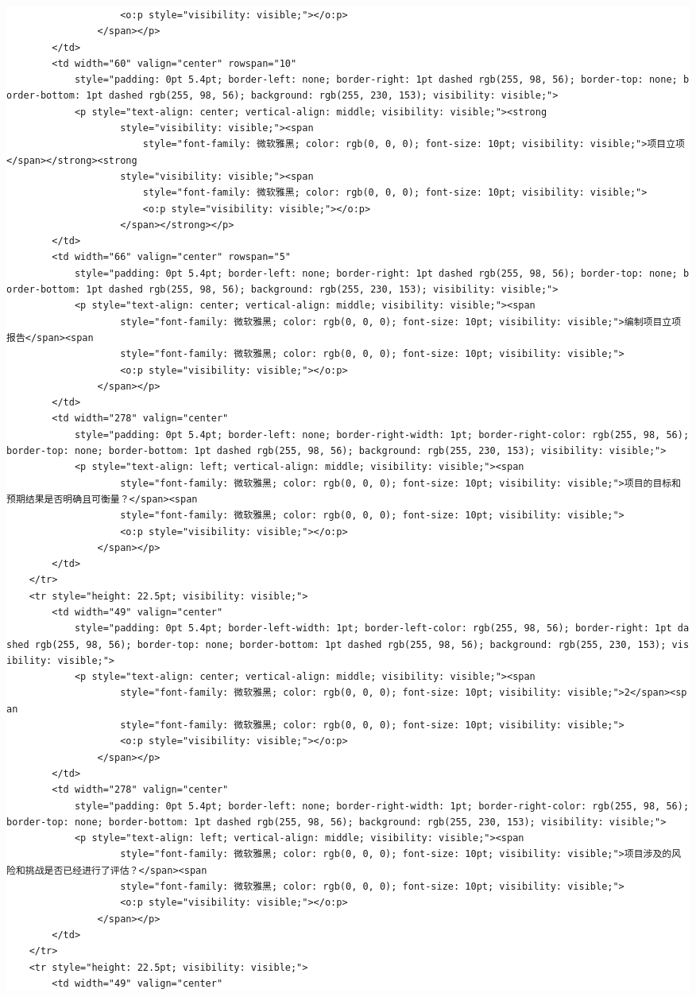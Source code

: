                         <o:p style="visibility: visible;"></o:p>
                    </span></p>
            </td>
            <td width="60" valign="center" rowspan="10"
                style="padding: 0pt 5.4pt; border-left: none; border-right: 1pt dashed rgb(255, 98, 56); border-top: none; border-bottom: 1pt dashed rgb(255, 98, 56); background: rgb(255, 230, 153); visibility: visible;">
                <p style="text-align: center; vertical-align: middle; visibility: visible;"><strong
                        style="visibility: visible;"><span
                            style="font-family: 微软雅黑; color: rgb(0, 0, 0); font-size: 10pt; visibility: visible;">项目立项</span></strong><strong
                        style="visibility: visible;"><span
                            style="font-family: 微软雅黑; color: rgb(0, 0, 0); font-size: 10pt; visibility: visible;">
                            <o:p style="visibility: visible;"></o:p>
                        </span></strong></p>
            </td>
            <td width="66" valign="center" rowspan="5"
                style="padding: 0pt 5.4pt; border-left: none; border-right: 1pt dashed rgb(255, 98, 56); border-top: none; border-bottom: 1pt dashed rgb(255, 98, 56); background: rgb(255, 230, 153); visibility: visible;">
                <p style="text-align: center; vertical-align: middle; visibility: visible;"><span
                        style="font-family: 微软雅黑; color: rgb(0, 0, 0); font-size: 10pt; visibility: visible;">编制项目立项报告</span><span
                        style="font-family: 微软雅黑; color: rgb(0, 0, 0); font-size: 10pt; visibility: visible;">
                        <o:p style="visibility: visible;"></o:p>
                    </span></p>
            </td>
            <td width="278" valign="center"
                style="padding: 0pt 5.4pt; border-left: none; border-right-width: 1pt; border-right-color: rgb(255, 98, 56); border-top: none; border-bottom: 1pt dashed rgb(255, 98, 56); background: rgb(255, 230, 153); visibility: visible;">
                <p style="text-align: left; vertical-align: middle; visibility: visible;"><span
                        style="font-family: 微软雅黑; color: rgb(0, 0, 0); font-size: 10pt; visibility: visible;">项目的目标和预期结果是否明确且可衡量？</span><span
                        style="font-family: 微软雅黑; color: rgb(0, 0, 0); font-size: 10pt; visibility: visible;">
                        <o:p style="visibility: visible;"></o:p>
                    </span></p>
            </td>
        </tr>
        <tr style="height: 22.5pt; visibility: visible;">
            <td width="49" valign="center"
                style="padding: 0pt 5.4pt; border-left-width: 1pt; border-left-color: rgb(255, 98, 56); border-right: 1pt dashed rgb(255, 98, 56); border-top: none; border-bottom: 1pt dashed rgb(255, 98, 56); background: rgb(255, 230, 153); visibility: visible;">
                <p style="text-align: center; vertical-align: middle; visibility: visible;"><span
                        style="font-family: 微软雅黑; color: rgb(0, 0, 0); font-size: 10pt; visibility: visible;">2</span><span
                        style="font-family: 微软雅黑; color: rgb(0, 0, 0); font-size: 10pt; visibility: visible;">
                        <o:p style="visibility: visible;"></o:p>
                    </span></p>
            </td>
            <td width="278" valign="center"
                style="padding: 0pt 5.4pt; border-left: none; border-right-width: 1pt; border-right-color: rgb(255, 98, 56); border-top: none; border-bottom: 1pt dashed rgb(255, 98, 56); background: rgb(255, 230, 153); visibility: visible;">
                <p style="text-align: left; vertical-align: middle; visibility: visible;"><span
                        style="font-family: 微软雅黑; color: rgb(0, 0, 0); font-size: 10pt; visibility: visible;">项目涉及的风险和挑战是否已经进行了评估？</span><span
                        style="font-family: 微软雅黑; color: rgb(0, 0, 0); font-size: 10pt; visibility: visible;">
                        <o:p style="visibility: visible;"></o:p>
                    </span></p>
            </td>
        </tr>
        <tr style="height: 22.5pt; visibility: visible;">
            <td width="49" valign="center"